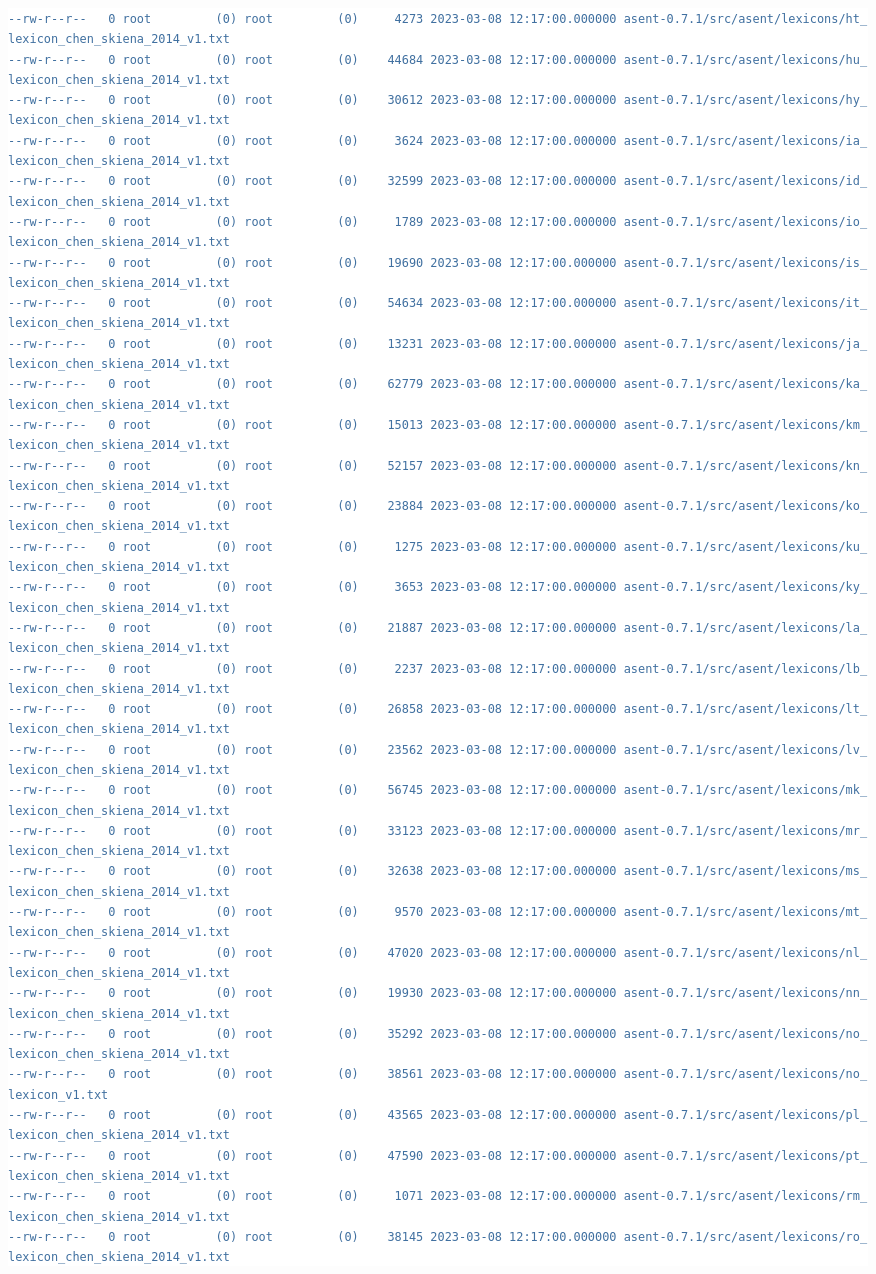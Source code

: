 ```diff
--rw-r--r--   0 root         (0) root         (0)     4273 2023-03-08 12:17:00.000000 asent-0.7.1/src/asent/lexicons/ht_lexicon_chen_skiena_2014_v1.txt
--rw-r--r--   0 root         (0) root         (0)    44684 2023-03-08 12:17:00.000000 asent-0.7.1/src/asent/lexicons/hu_lexicon_chen_skiena_2014_v1.txt
--rw-r--r--   0 root         (0) root         (0)    30612 2023-03-08 12:17:00.000000 asent-0.7.1/src/asent/lexicons/hy_lexicon_chen_skiena_2014_v1.txt
--rw-r--r--   0 root         (0) root         (0)     3624 2023-03-08 12:17:00.000000 asent-0.7.1/src/asent/lexicons/ia_lexicon_chen_skiena_2014_v1.txt
--rw-r--r--   0 root         (0) root         (0)    32599 2023-03-08 12:17:00.000000 asent-0.7.1/src/asent/lexicons/id_lexicon_chen_skiena_2014_v1.txt
--rw-r--r--   0 root         (0) root         (0)     1789 2023-03-08 12:17:00.000000 asent-0.7.1/src/asent/lexicons/io_lexicon_chen_skiena_2014_v1.txt
--rw-r--r--   0 root         (0) root         (0)    19690 2023-03-08 12:17:00.000000 asent-0.7.1/src/asent/lexicons/is_lexicon_chen_skiena_2014_v1.txt
--rw-r--r--   0 root         (0) root         (0)    54634 2023-03-08 12:17:00.000000 asent-0.7.1/src/asent/lexicons/it_lexicon_chen_skiena_2014_v1.txt
--rw-r--r--   0 root         (0) root         (0)    13231 2023-03-08 12:17:00.000000 asent-0.7.1/src/asent/lexicons/ja_lexicon_chen_skiena_2014_v1.txt
--rw-r--r--   0 root         (0) root         (0)    62779 2023-03-08 12:17:00.000000 asent-0.7.1/src/asent/lexicons/ka_lexicon_chen_skiena_2014_v1.txt
--rw-r--r--   0 root         (0) root         (0)    15013 2023-03-08 12:17:00.000000 asent-0.7.1/src/asent/lexicons/km_lexicon_chen_skiena_2014_v1.txt
--rw-r--r--   0 root         (0) root         (0)    52157 2023-03-08 12:17:00.000000 asent-0.7.1/src/asent/lexicons/kn_lexicon_chen_skiena_2014_v1.txt
--rw-r--r--   0 root         (0) root         (0)    23884 2023-03-08 12:17:00.000000 asent-0.7.1/src/asent/lexicons/ko_lexicon_chen_skiena_2014_v1.txt
--rw-r--r--   0 root         (0) root         (0)     1275 2023-03-08 12:17:00.000000 asent-0.7.1/src/asent/lexicons/ku_lexicon_chen_skiena_2014_v1.txt
--rw-r--r--   0 root         (0) root         (0)     3653 2023-03-08 12:17:00.000000 asent-0.7.1/src/asent/lexicons/ky_lexicon_chen_skiena_2014_v1.txt
--rw-r--r--   0 root         (0) root         (0)    21887 2023-03-08 12:17:00.000000 asent-0.7.1/src/asent/lexicons/la_lexicon_chen_skiena_2014_v1.txt
--rw-r--r--   0 root         (0) root         (0)     2237 2023-03-08 12:17:00.000000 asent-0.7.1/src/asent/lexicons/lb_lexicon_chen_skiena_2014_v1.txt
--rw-r--r--   0 root         (0) root         (0)    26858 2023-03-08 12:17:00.000000 asent-0.7.1/src/asent/lexicons/lt_lexicon_chen_skiena_2014_v1.txt
--rw-r--r--   0 root         (0) root         (0)    23562 2023-03-08 12:17:00.000000 asent-0.7.1/src/asent/lexicons/lv_lexicon_chen_skiena_2014_v1.txt
--rw-r--r--   0 root         (0) root         (0)    56745 2023-03-08 12:17:00.000000 asent-0.7.1/src/asent/lexicons/mk_lexicon_chen_skiena_2014_v1.txt
--rw-r--r--   0 root         (0) root         (0)    33123 2023-03-08 12:17:00.000000 asent-0.7.1/src/asent/lexicons/mr_lexicon_chen_skiena_2014_v1.txt
--rw-r--r--   0 root         (0) root         (0)    32638 2023-03-08 12:17:00.000000 asent-0.7.1/src/asent/lexicons/ms_lexicon_chen_skiena_2014_v1.txt
--rw-r--r--   0 root         (0) root         (0)     9570 2023-03-08 12:17:00.000000 asent-0.7.1/src/asent/lexicons/mt_lexicon_chen_skiena_2014_v1.txt
--rw-r--r--   0 root         (0) root         (0)    47020 2023-03-08 12:17:00.000000 asent-0.7.1/src/asent/lexicons/nl_lexicon_chen_skiena_2014_v1.txt
--rw-r--r--   0 root         (0) root         (0)    19930 2023-03-08 12:17:00.000000 asent-0.7.1/src/asent/lexicons/nn_lexicon_chen_skiena_2014_v1.txt
--rw-r--r--   0 root         (0) root         (0)    35292 2023-03-08 12:17:00.000000 asent-0.7.1/src/asent/lexicons/no_lexicon_chen_skiena_2014_v1.txt
--rw-r--r--   0 root         (0) root         (0)    38561 2023-03-08 12:17:00.000000 asent-0.7.1/src/asent/lexicons/no_lexicon_v1.txt
--rw-r--r--   0 root         (0) root         (0)    43565 2023-03-08 12:17:00.000000 asent-0.7.1/src/asent/lexicons/pl_lexicon_chen_skiena_2014_v1.txt
--rw-r--r--   0 root         (0) root         (0)    47590 2023-03-08 12:17:00.000000 asent-0.7.1/src/asent/lexicons/pt_lexicon_chen_skiena_2014_v1.txt
--rw-r--r--   0 root         (0) root         (0)     1071 2023-03-08 12:17:00.000000 asent-0.7.1/src/asent/lexicons/rm_lexicon_chen_skiena_2014_v1.txt
--rw-r--r--   0 root         (0) root         (0)    38145 2023-03-08 12:17:00.000000 asent-0.7.1/src/asent/lexicons/ro_lexicon_chen_skiena_2014_v1.txt
```
